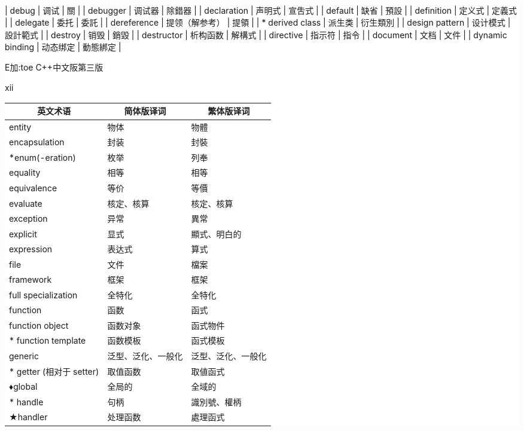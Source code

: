| debug           | 调试                        | 關              |
| debugger        | 调试器                      | 除錯器          |
| declaration     | 声明式                      | 宣吿式          |
| default         | 缺省                        | 預設            |
| definition      | 定义式                      | 定義式          |
| delegate        | 委托                        | 委託            |
| dereference     | 提领（解参考）              | 提領            |
| * derived class | 派生类                      | 衍生類別        |
| design pattern  | 设计模式                    | 設計範式        |
| destroy         | 销毁                        | 銷毀            |
| destructor      | 析构函数                    | 解構式          |
| directive       | 指示符                      | 指令            |
| document        | 文档                        | 文件            |
| dynamic binding | 动态绑定                    | 動態綁定        |

E加:toe C++中文阪第三版

xii

| 英文术语                 | 简体版译词           | 繁体版译词           |
| ------------------------ | -------------------- | -------------------- |
| entity                   | 物体                 | 物體                 |
| encapsulation            | 封装                 | 封裝                 |
| *enum(-eration)          | 枚举                 | 列奉                 |
| equality                 | 相等                 | 相等                 |
| equivalence              | 等价                 | 等價                 |
| evaluate                 | 核定、核算           | 核定、核算           |
| exception                | 异常                 | 異常                 |
| explicit                 | 显式                 | 顯式、明白的         |
| expression               | 表达式               | 算式                 |
| file                     | 文件                 | 檔案                 |
| framework                | 框架                 | 框架                 |
| full specialization      | 全特化               | 全特化               |
| function                 | 函数                 | 函式                 |
| function object          | 函数对象             | 函式物件             |
| * function template      | 函数模板             | 函式模板             |
| generic                  | 泛型、泛化、一般化   | 泛型、泛化、一般化   |
| * getter (相对于 setter) | 取值函数             | 取値函式             |
| ♦global                  | 全局的               | 全域的               |
| * handle                 | 句柄                 | 識別號、權柄         |
| ★handler                 | 处理函数             | 處理函式             |